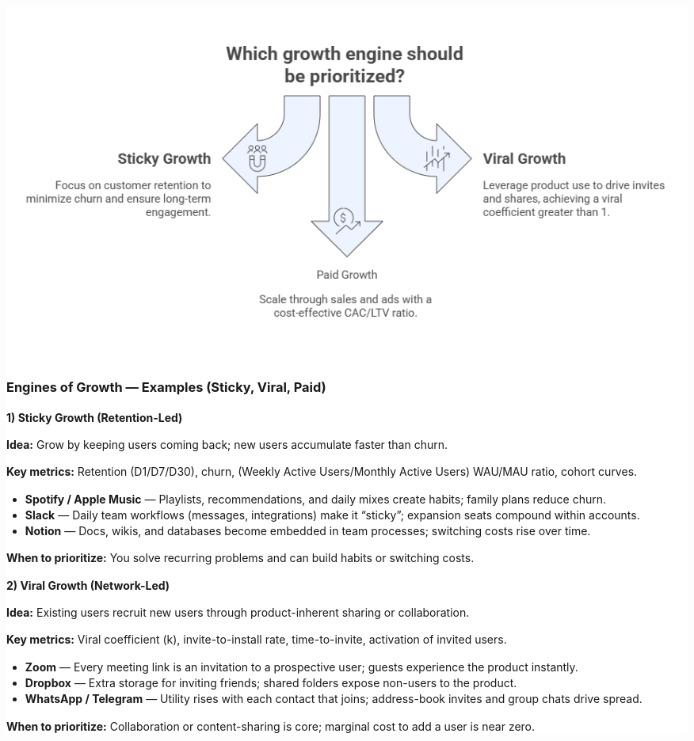 ![Engines of Growth](./Data/GrowthEngines.png)

### Engines of Growth — Examples (Sticky, Viral, Paid)

**1) Sticky Growth (Retention-Led)** <p>
**Idea:** Grow by keeping users coming back; new users accumulate faster than churn.  <p>
**Key metrics:** Retention (D1/D7/D30), churn, (Weekly Active Users/Monthly Active Users) WAU/MAU ratio, cohort curves.

- **Spotify / Apple Music** — Playlists, recommendations, and daily mixes create habits; family plans reduce churn.
- **Slack** — Daily team workflows (messages, integrations) make it “sticky”; expansion seats compound within accounts.
- **Notion** — Docs, wikis, and databases become embedded in team processes; switching costs rise over time.

**When to prioritize:** You solve recurring problems and can build habits or switching costs.

**2) Viral Growth (Network-Led)** <p>
**Idea:** Existing users recruit new users through product-inherent sharing or collaboration. <p>
**Key metrics:** Viral coefficient (k), invite-to-install rate, time-to-invite, activation of invited users.

- **Zoom** — Every meeting link is an invitation to a prospective user; guests experience the product instantly.
- **Dropbox** — Extra storage for inviting friends; shared folders expose non-users to the product.
- **WhatsApp / Telegram** — Utility rises with each contact that joins; address-book invites and group chats drive spread.

**When to prioritize:** Collaboration or content-sharing is core; marginal cost to add a user is near zero.
